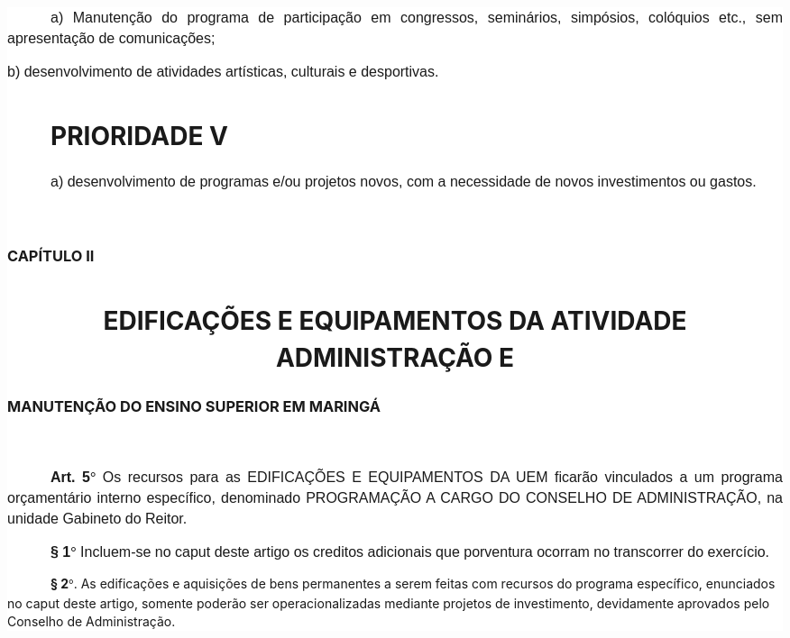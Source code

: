<p class=MsoNormal style='text-align:justify;text-indent:36.0pt'><span
style='font-size:12.0pt;mso-bidi-font-size:10.0pt;font-family:Arial'>a)
Manutenção do programa de participação em congressos, seminários, simpósios,
colóquios etc., sem apresentação de comunicações;<o:p></o:p></span></p>

<p class=MsoNormal style='text-align:justify'><span style='font-size:12.0pt;
mso-bidi-font-size:10.0pt;font-family:Arial'>b) desenvolvimento de atividades
artísticas, culturais e desportivas.<o:p></o:p></span></p>

<h1 style='text-indent:36.0pt;page-break-after:auto'>PRIORIDADE V</h1>

<p class=MsoNormal style='text-align:justify;text-indent:36.0pt'><span
style='font-size:12.0pt;mso-bidi-font-size:10.0pt;font-family:Arial'>a)
desenvolvimento de programas e/ou projetos novos, com a necessidade de novos
investimentos ou gastos.<o:p></o:p></span></p>

<p class=MsoNormal style='text-align:justify'><span style='font-size:12.0pt;
mso-bidi-font-size:10.0pt;font-family:Arial'><![if !supportEmptyParas]>&nbsp;<![endif]><o:p></o:p></span></p>

<h3>CAPÍTULO II</h3>

<h1 align=center style='text-align:center'><b>EDIFICAÇÕES E EQUIPAMENTOS DA
ATIVIDADE ADMINISTRAÇÃO E<o:p></o:p></b></h1>

<h3>MANUTENÇÃO DO ENSINO SUPERIOR EM MARINGÁ</h3>

<p class=MsoNormal align=center style='text-align:center'><b><span
style='font-size:12.0pt;mso-bidi-font-size:10.0pt;font-family:Arial'><![if !supportEmptyParas]>&nbsp;<![endif]><o:p></o:p></span></b></p>

<p class=MsoNormal style='text-align:justify;text-indent:36.0pt'><b><span
style='font-size:12.0pt;mso-bidi-font-size:10.0pt;font-family:Arial'>Art. 5</span></b><b><span
style='font-size:12.0pt;mso-bidi-font-size:10.0pt;font-family:Symbol;
mso-ascii-font-family:Arial;mso-hansi-font-family:Arial;mso-bidi-font-family:
Arial;mso-char-type:symbol;mso-symbol-font-family:Symbol'><span
style='mso-char-type:symbol;mso-symbol-font-family:Symbol'>°</span></span></b><span
style='font-size:12.0pt;mso-bidi-font-size:10.0pt;font-family:Arial'> Os
recursos para as EDIFICAÇÕES E EQUIPAMENTOS DA UEM ficarão vinculados a um
programa orçamentário interno específico, denominado PROGRAMAÇÃO A CARGO DO
CONSELHO DE ADMINISTRAÇÃO, na unidade Gabineto do Reitor.<o:p></o:p></span></p>

<p class=MsoNormal style='text-align:justify;text-indent:36.0pt'><b><span
style='font-size:12.0pt;mso-bidi-font-size:10.0pt;font-family:Arial'>§ 1</span></b><b><span
style='font-size:12.0pt;mso-bidi-font-size:10.0pt;font-family:Symbol;
mso-ascii-font-family:Arial;mso-hansi-font-family:Arial;mso-bidi-font-family:
Arial;mso-char-type:symbol;mso-symbol-font-family:Symbol'><span
style='mso-char-type:symbol;mso-symbol-font-family:Symbol'>°</span></span></b><span
style='font-size:12.0pt;mso-bidi-font-size:10.0pt;font-family:Arial'>
Incluem-se no caput deste artigo os creditos adicionais que porventura ocorram
no transcorrer do exercício.<o:p></o:p></span></p>

<p class=MsoBodyText style='text-indent:36.0pt'><b>§ 2</b><b><span
style='font-family:Symbol;mso-ascii-font-family:Arial;mso-hansi-font-family:
Arial;mso-char-type:symbol;mso-symbol-font-family:Symbol'><span
style='mso-char-type:symbol;mso-symbol-font-family:Symbol'>°</span></span></b>.
As edificações e aquisições de bens permanentes a serem feitas com recursos do
programa específico, enunciados no caput deste artigo, somente poderão ser
operacionalizadas mediante projetos de investimento, devidamente aprovados pelo
Conselho de Administração.</p>
